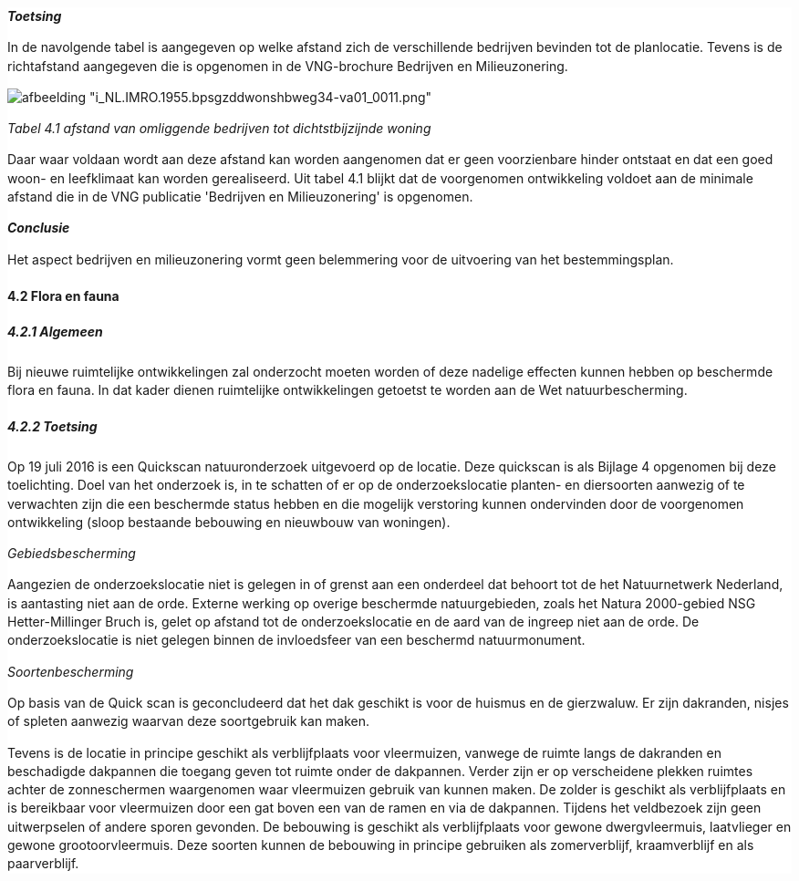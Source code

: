 ***Toetsing***

In de navolgende tabel is aangegeven op welke afstand zich de verschillende bedrijven bevinden tot de planlocatie. Tevens is de richtafstand aangegeven die is opgenomen in de VNG\-brochure Bedrijven en Milieuzonering.

![afbeelding "i_NL.IMRO.1955.bpsgzddwonshbweg34-va01_0011.png"](i_NL.IMRO.1955.bpsgzddwonshbweg34-va01_0011.png)

*Tabel 4\.1 afstand van omliggende bedrijven tot dichtstbijzijnde woning*

Daar waar voldaan wordt aan deze afstand kan worden aangenomen dat er geen voorzienbare hinder ontstaat en dat een goed woon\- en leefklimaat kan worden gerealiseerd. Uit tabel 4\.1 blijkt dat de voorgenomen ontwikkeling voldoet aan de minimale afstand die in de VNG publicatie 'Bedrijven en Milieuzonering' is opgenomen.

***Conclusie***

Het aspect bedrijven en milieuzonering vormt geen belemmering voor de uitvoering van het bestemmingsplan.

#### 4\.2 Flora en fauna

##### 4\.2\.1 Algemeen

Bij nieuwe ruimtelijke ontwikkelingen zal onderzocht moeten worden of deze nadelige effecten kunnen hebben op beschermde flora en fauna. In dat kader dienen ruimtelijke ontwikkelingen getoetst te worden aan de Wet natuurbescherming.

##### 4\.2\.2 Toetsing

Op 19 juli 2016 is een Quickscan natuuronderzoek uitgevoerd op de locatie. Deze quickscan is als Bijlage 4 opgenomen bij deze toelichting. Doel van het onderzoek is, in te schatten of er op de onderzoekslocatie planten\- en diersoorten aanwezig of te verwachten zijn die een beschermde status hebben en die mogelijk verstoring kunnen ondervinden door de voorgenomen ontwikkeling (sloop bestaande bebouwing en nieuwbouw van woningen).

*Gebiedsbescherming*

Aangezien de onderzoekslocatie niet is gelegen in of grenst aan een onderdeel dat behoort tot de het Natuurnetwerk Nederland, is aantasting niet aan de orde. Externe werking op overige beschermde natuurgebieden, zoals het Natura 2000\-gebied NSG Hetter\-Millinger Bruch is, gelet op afstand tot de onderzoekslocatie en de aard van de ingreep niet aan de orde. De onderzoekslocatie is niet gelegen binnen de invloedsfeer van een beschermd natuurmonument.

*Soortenbescherming*

Op basis van de Quick scan is geconcludeerd dat het dak geschikt is voor de huismus en de gierzwaluw. Er zijn dakranden, nisjes of spleten aanwezig waarvan deze soortgebruik kan maken.

Tevens is de locatie in principe geschikt als verblijfplaats voor vleermuizen, vanwege de ruimte langs de dakranden en beschadigde dakpannen die toegang geven tot ruimte onder de dakpannen. Verder zijn er op verscheidene plekken ruimtes achter de zonneschermen waargenomen waar vleermuizen gebruik van kunnen maken. De zolder is geschikt als verblijfplaats en is bereikbaar voor vleermuizen door een gat boven een van de ramen en via de dakpannen. Tijdens het veldbezoek zijn geen uitwerpselen of andere sporen gevonden. De bebouwing is geschikt als verblijfplaats voor gewone dwergvleermuis, laatvlieger en gewone grootoorvleermuis. Deze soorten kunnen de bebouwing in principe gebruiken als zomerverblijf, kraamverblijf en als paarverblijf.
